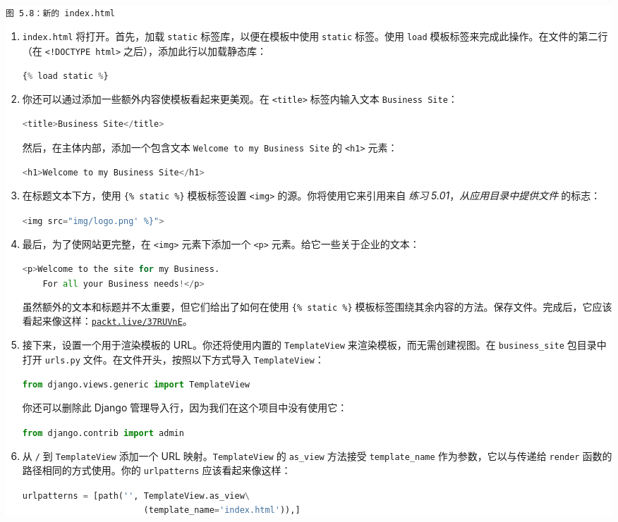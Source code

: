     图 5.8：新的 index.html

1.  `index.html` 将打开。首先，加载 `static` 标签库，以便在模板中使用 `static` 标签。使用 `load` 模板标签来完成此操作。在文件的第二行（在 `<!DOCTYPE html>` 之后），添加此行以加载静态库：

    ```py
    {% load static %}
    ```

1.  你还可以通过添加一些额外内容使模板看起来更美观。在 `<title>` 标签内输入文本 `Business Site`：

    ```py
    <title>Business Site</title>
    ```

    然后，在主体内部，添加一个包含文本 `Welcome to my Business Site` 的 `<h1>` 元素：

    ```py
    <h1>Welcome to my Business Site</h1>
    ```

1.  在标题文本下方，使用 `{% static %}` 模板标签设置 `<img>` 的源。你将使用它来引用来自 *练习 5.01*，*从应用目录中提供文件* 的标志：

    ```py
    <img src="img/logo.png' %}">
    ```

1.  最后，为了使网站更完整，在 `<img>` 元素下添加一个 `<p>` 元素。给它一些关于企业的文本：

    ```py
    <p>Welcome to the site for my Business. 
        For all your Business needs!</p>
    ```

    虽然额外的文本和标题并不太重要，但它们给出了如何在使用 `{% static %}` 模板标签围绕其余内容的方法。保存文件。完成后，它应该看起来像这样：[`packt.live/37RUVnE`](http://packt.live/37RUVnE)。

1.  接下来，设置一个用于渲染模板的 URL。你还将使用内置的 `TemplateView` 来渲染模板，而无需创建视图。在 `business_site` 包目录中打开 `urls.py` 文件。在文件开头，按照以下方式导入 `TemplateView`：

    ```py
    from django.views.generic import TemplateView
    ```

    你还可以删除此 Django 管理导入行，因为我们在这个项目中没有使用它：

    ```py
    from django.contrib import admin
    ```

1.  从 `/` 到 `TemplateView` 添加一个 URL 映射。`TemplateView` 的 `as_view` 方法接受 `template_name` 作为参数，它以与传递给 `render` 函数的路径相同的方式使用。你的 `urlpatterns` 应该看起来像这样：

    ```py
    urlpatterns = [path('', TemplateView.as_view\
                            (template_name='index.html')),]
    ```
